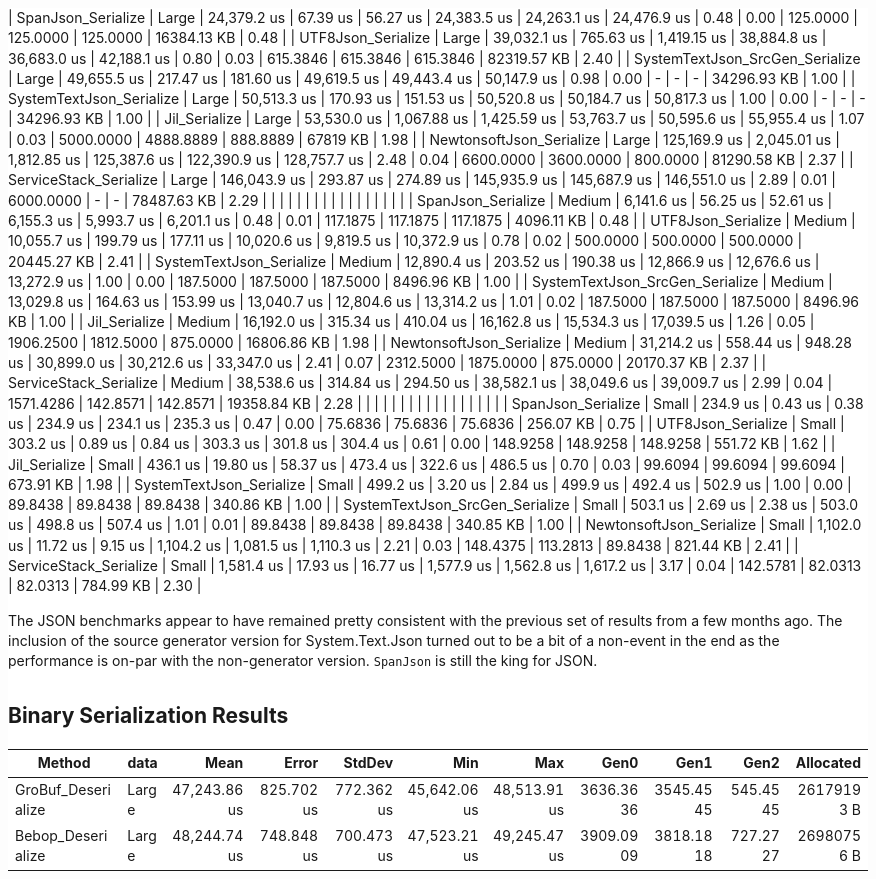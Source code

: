 |                SpanJson_Serialize |  Large |  24,379.2 us |    67.39 us |    56.27 us |  24,383.5 us |  24,263.1 us |  24,476.9 us |  0.48 |    0.00 |  125.0000 |  125.0000 | 125.0000 | 16384.13 KB |        0.48 |
|                UTF8Json_Serialize |  Large |  39,032.1 us |   765.63 us | 1,419.15 us |  38,884.8 us |  36,683.0 us |  42,188.1 us |  0.80 |    0.03 |  615.3846 |  615.3846 | 615.3846 | 82319.57 KB |        2.40 |
|   SystemTextJson_SrcGen_Serialize |  Large |  49,655.5 us |   217.47 us |   181.60 us |  49,619.5 us |  49,443.4 us |  50,147.9 us |  0.98 |    0.00 |         - |         - |        - | 34296.93 KB |        1.00 |
|          SystemTextJson_Serialize |  Large |  50,513.3 us |   170.93 us |   151.53 us |  50,520.8 us |  50,184.7 us |  50,817.3 us |  1.00 |    0.00 |         - |         - |        - | 34296.93 KB |        1.00 |
|                     Jil_Serialize |  Large |  53,530.0 us | 1,067.88 us | 1,425.59 us |  53,763.7 us |  50,595.6 us |  55,955.4 us |  1.07 |    0.03 | 5000.0000 | 4888.8889 | 888.8889 |    67819 KB |        1.98 |
|          NewtonsoftJson_Serialize |  Large | 125,169.9 us | 2,045.01 us | 1,812.85 us | 125,387.6 us | 122,390.9 us | 128,757.7 us |  2.48 |    0.04 | 6600.0000 | 3600.0000 | 800.0000 | 81290.58 KB |        2.37 |
|            ServiceStack_Serialize |  Large | 146,043.9 us |   293.87 us |   274.89 us | 145,935.9 us | 145,687.9 us | 146,551.0 us |  2.89 |    0.01 | 6000.0000 |         - |        - | 78487.63 KB |        2.29 |
|                                   |        |              |             |             |              |              |              |       |         |           |           |          |             |             |
|                SpanJson_Serialize | Medium |   6,141.6 us |    56.25 us |    52.61 us |   6,155.3 us |   5,993.7 us |   6,201.1 us |  0.48 |    0.01 |  117.1875 |  117.1875 | 117.1875 |  4096.11 KB |        0.48 |
|                UTF8Json_Serialize | Medium |  10,055.7 us |   199.79 us |   177.11 us |  10,020.6 us |   9,819.5 us |  10,372.9 us |  0.78 |    0.02 |  500.0000 |  500.0000 | 500.0000 | 20445.27 KB |        2.41 |
|          SystemTextJson_Serialize | Medium |  12,890.4 us |   203.52 us |   190.38 us |  12,866.9 us |  12,676.6 us |  13,272.9 us |  1.00 |    0.00 |  187.5000 |  187.5000 | 187.5000 |  8496.96 KB |        1.00 |
|   SystemTextJson_SrcGen_Serialize | Medium |  13,029.8 us |   164.63 us |   153.99 us |  13,040.7 us |  12,804.6 us |  13,314.2 us |  1.01 |    0.02 |  187.5000 |  187.5000 | 187.5000 |  8496.96 KB |        1.00 |
|                     Jil_Serialize | Medium |  16,192.0 us |   315.34 us |   410.04 us |  16,162.8 us |  15,534.3 us |  17,039.5 us |  1.26 |    0.05 | 1906.2500 | 1812.5000 | 875.0000 | 16806.86 KB |        1.98 |
|          NewtonsoftJson_Serialize | Medium |  31,214.2 us |   558.44 us |   948.28 us |  30,899.0 us |  30,212.6 us |  33,347.0 us |  2.41 |    0.07 | 2312.5000 | 1875.0000 | 875.0000 | 20170.37 KB |        2.37 |
|            ServiceStack_Serialize | Medium |  38,538.6 us |   314.84 us |   294.50 us |  38,582.1 us |  38,049.6 us |  39,009.7 us |  2.99 |    0.04 | 1571.4286 |  142.8571 | 142.8571 | 19358.84 KB |        2.28 |
|                                   |        |              |             |             |              |              |              |       |         |           |           |          |             |             |
|                SpanJson_Serialize |  Small |     234.9 us |     0.43 us |     0.38 us |     234.9 us |     234.1 us |     235.3 us |  0.47 |    0.00 |   75.6836 |   75.6836 |  75.6836 |   256.07 KB |        0.75 |
|                UTF8Json_Serialize |  Small |     303.2 us |     0.89 us |     0.84 us |     303.3 us |     301.8 us |     304.4 us |  0.61 |    0.00 |  148.9258 |  148.9258 | 148.9258 |   551.72 KB |        1.62 |
|                     Jil_Serialize |  Small |     436.1 us |    19.80 us |    58.37 us |     473.4 us |     322.6 us |     486.5 us |  0.70 |    0.03 |   99.6094 |   99.6094 |  99.6094 |   673.91 KB |        1.98 |
|          SystemTextJson_Serialize |  Small |     499.2 us |     3.20 us |     2.84 us |     499.9 us |     492.4 us |     502.9 us |  1.00 |    0.00 |   89.8438 |   89.8438 |  89.8438 |   340.86 KB |        1.00 |
|   SystemTextJson_SrcGen_Serialize |  Small |     503.1 us |     2.69 us |     2.38 us |     503.0 us |     498.8 us |     507.4 us |  1.01 |    0.01 |   89.8438 |   89.8438 |  89.8438 |   340.85 KB |        1.00 |
|          NewtonsoftJson_Serialize |  Small |   1,102.0 us |    11.72 us |     9.15 us |   1,104.2 us |   1,081.5 us |   1,110.3 us |  2.21 |    0.03 |  148.4375 |  113.2813 |  89.8438 |   821.44 KB |        2.41 |
|            ServiceStack_Serialize |  Small |   1,581.4 us |    17.93 us |    16.77 us |   1,577.9 us |   1,562.8 us |   1,617.2 us |  3.17 |    0.04 |  142.5781 |   82.0313 |  82.0313 |   784.99 KB |        2.30 |

The JSON benchmarks appear to have remained pretty consistent with the previous set of results from a few months ago. The inclusion of the source generator version for System.Text.Json turned out to be a bit of a non-event in the end as the performance is on-par with the non-generator version. `SpanJson` is still the king for JSON.

## Binary Serialization Results

|                  Method |   data |          Mean |        Error |       StdDev |           Min |           Max |       Gen0 |      Gen1 |     Gen2 |  Allocated |
|------------------------ |------- |--------------:|-------------:|-------------:|--------------:|--------------:|-----------:|----------:|---------:|-----------:|
|      GroBuf_Deserialize |  Large |  47,243.86 us |   825.702 us |   772.362 us |  45,642.06 us |  48,513.91 us |  3636.3636 | 3545.4545 | 545.4545 | 26179193 B |
|       Bebop_Deserialize |  Large |  48,244.74 us |   748.848 us |   700.473 us |  47,523.21 us |  49,245.47 us |  3909.0909 | 3818.1818 | 727.2727 | 26980756 B |